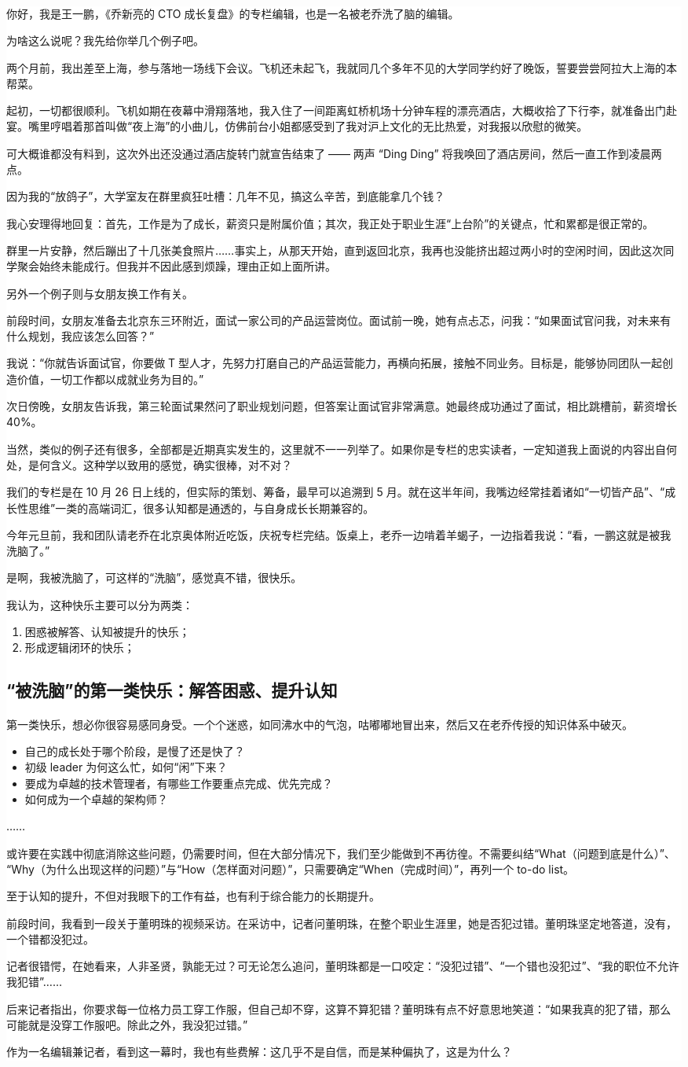你好，我是王一鹏，《乔新亮的 CTO 成长复盘》的专栏编辑，也是一名被老乔洗了脑的编辑。

为啥这么说呢？我先给你举几个例子吧。

两个月前，我出差至上海，参与落地一场线下会议。飞机还未起飞，我就同几个多年不见的大学同学约好了晚饭，誓要尝尝阿拉大上海的本帮菜。

起初，一切都很顺利。飞机如期在夜幕中滑翔落地，我入住了一间距离虹桥机场十分钟车程的漂亮酒店，大概收拾了下行李，就准备出门赴宴。嘴里哼唱着那首叫做“夜上海”的小曲儿，仿佛前台小姐都感受到了我对沪上文化的无比热爱，对我报以欣慰的微笑。

可大概谁都没有料到，这次外出还没通过酒店旋转门就宣告结束了 —— 两声 “Ding Ding” 将我唤回了酒店房间，然后一直工作到凌晨两点。

因为我的“放鸽子”，大学室友在群里疯狂吐槽：几年不见，搞这么辛苦，到底能拿几个钱？

我心安理得地回复：首先，工作是为了成长，薪资只是附属价值；其次，我正处于职业生涯“上台阶”的关键点，忙和累都是很正常的。

群里一片安静，然后蹦出了十几张美食照片……事实上，从那天开始，直到返回北京，我再也没能挤出超过两小时的空闲时间，因此这次同学聚会始终未能成行。但我并不因此感到烦躁，理由正如上面所讲。

另外一个例子则与女朋友换工作有关。

前段时间，女朋友准备去北京东三环附近，面试一家公司的产品运营岗位。面试前一晚，她有点忐忑，问我：“如果面试官问我，对未来有什么规划，我应该怎么回答？”

我说：“你就告诉面试官，你要做 T 型人才，先努力打磨自己的产品运营能力，再横向拓展，接触不同业务。目标是，能够协同团队一起创造价值，一切工作都以成就业务为目的。”

次日傍晚，女朋友告诉我，第三轮面试果然问了职业规划问题，但答案让面试官非常满意。她最终成功通过了面试，相比跳槽前，薪资增长 40%。

当然，类似的例子还有很多，全部都是近期真实发生的，这里就不一一列举了。如果你是专栏的忠实读者，一定知道我上面说的内容出自何处，是何含义。这种学以致用的感觉，确实很棒，对不对？

我们的专栏是在 10 月 26 日上线的，但实际的策划、筹备，最早可以追溯到 5 月。就在这半年间，我嘴边经常挂着诸如“一切皆产品”、“成长性思维”一类的高端词汇，很多认知都是通透的，与自身成长长期兼容的。

今年元旦前，我和团队请老乔在北京奥体附近吃饭，庆祝专栏完结。饭桌上，老乔一边啃着羊蝎子，一边指着我说：“看，一鹏这就是被我洗脑了。”

是啊，我被洗脑了，可这样的“洗脑”，感觉真不错，很快乐。

我认为，这种快乐主要可以分为两类：

1. 困惑被解答、认知被提升的快乐；
2. 形成逻辑闭环的快乐；

## “被洗脑”的第一类快乐：解答困惑、提升认知

第一类快乐，想必你很容易感同身受。一个个迷惑，如同沸水中的气泡，咕嘟嘟地冒出来，然后又在老乔传授的知识体系中破灭。

- 自己的成长处于哪个阶段，是慢了还是快了？
- 初级 leader 为何这么忙，如何“闲”下来？
- 要成为卓越的技术管理者，有哪些工作要重点完成、优先完成？
- 如何成为一个卓越的架构师？

……

或许要在实践中彻底消除这些问题，仍需要时间，但在大部分情况下，我们至少能做到不再彷徨。不需要纠结“What（问题到底是什么）”、 “Why（为什么出现这样的问题）”与“How（怎样面对问题）”，只需要确定“When（完成时间）”，再列一个 to-do list。

至于认知的提升，不但对我眼下的工作有益，也有利于综合能力的长期提升。

前段时间，我看到一段关于董明珠的视频采访。在采访中，记者问董明珠，在整个职业生涯里，她是否犯过错。董明珠坚定地答道，没有，一个错都没犯过。

记者很错愕，在她看来，人非圣贤，孰能无过？可无论怎么追问，董明珠都是一口咬定：“没犯过错”、“一个错也没犯过”、“我的职位不允许我犯错”……

后来记者指出，你要求每一位格力员工穿工作服，但自己却不穿，这算不算犯错？董明珠有点不好意思地笑道：“如果我真的犯了错，那么可能就是没穿工作服吧。除此之外，我没犯过错。”

作为一名编辑兼记者，看到这一幕时，我也有些费解：这几乎不是自信，而是某种偏执了，这是为什么？
